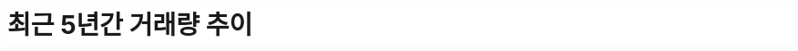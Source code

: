 # 최근 5년간 거래량 추이


<div style="width:100%;">
    <canvas id="deal_progress" height="200"></canvas>
</div>

<script>
new Chart(document.getElementById("deal_progress"), {
    type: 'line',
    data: {
        labels: ['201501','201502','201503','201504','201505','201506','201507','201508','201509','201510','201511','201512','201601','201602','201603','201604','201605','201606','201607','201608','201609','201610','201611','201612','201701','201702','201703','201704','201705','201706','201707','201708','201709','201710','201711','201712','201801','201802','201803','201804','201805','201806','201807','201808','201809','201810','201811','201812','201901','201902','201903','201904','201905','201906','201907','201908','201909','201910','201911','201912','202001'],
        datasets: [{
            label: '매매',
            pointRadius: 1,
            data: [24, 16, 29, 27, 20, 21, 25, 19, 26, 20, 14, 9, 13, 17, 25, 49, 44, 32, 53, 39, 26, 33, 6, 17, 22, 15, 25, 25, 30, 45, 33, 4, 15, 11, 11, 9, 35, 23, 27, 10, 18, 9, 13, 26, 30, 26, 12, 19, 12, 5, 9, 9, 11, 14, 18, 9, 18, 15, 39, 26, 0],
            borderColor: "rgba(255, 201, 14, 1)",
            backgroundColor: "rgba(255, 201, 14, 0.5)",
            fill: false,
            lineTension: 0
        },{
            label: '전월세',
            pointRadius: 1,
            data: [37, 29, 31, 40, 34, 23, 21, 21, 13, 28, 22, 37, 27, 27, 28, 36, 33, 22, 33, 29, 26, 34, 26, 30, 35, 38, 33, 36, 29, 41, 39, 32, 21, 21, 25, 22, 37, 28, 30, 29, 15, 20, 24, 24, 18, 25, 21, 20, 25, 23, 39, 26, 20, 14, 42, 54, 72, 78, 60, 23, 2],
            borderColor: "rgba(0, 141, 185, 1)",
            backgroundColor: "rgba(0, 141, 185, 0.5)",
            fill: false,
            lineTension: 0
        }
        ]
    },
    options: {
        responsive: true,
        title: {
            display: false
        },
        tooltips: {
            mode: 'index',
            intersect: false
        },
        hover: {
            mode: 'nearest',
            intersect: true
        },
        scales: {
            xAxes: [{
                display: true,
                scaleLabel: {
                    display: true,
                    labelString: '년/월'
                }
            }],
            yAxes: [{
                display: true,